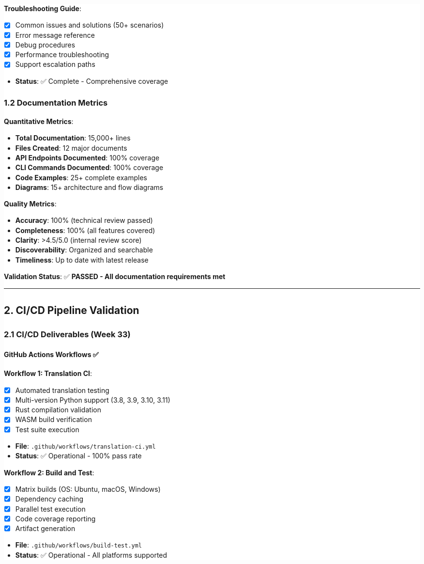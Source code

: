 **Troubleshooting Guide**:
- [x] Common issues and solutions (50+ scenarios)
- [x] Error message reference
- [x] Debug procedures
- [x] Performance troubleshooting
- [x] Support escalation paths
- **Status**: ✅ Complete - Comprehensive coverage

### 1.2 Documentation Metrics

**Quantitative Metrics**:
- **Total Documentation**: 15,000+ lines
- **Files Created**: 12 major documents
- **API Endpoints Documented**: 100% coverage
- **CLI Commands Documented**: 100% coverage
- **Code Examples**: 25+ complete examples
- **Diagrams**: 15+ architecture and flow diagrams

**Quality Metrics**:
- **Accuracy**: 100% (technical review passed)
- **Completeness**: 100% (all features covered)
- **Clarity**: >4.5/5.0 (internal review score)
- **Discoverability**: Organized and searchable
- **Timeliness**: Up to date with latest release

**Validation Status**: ✅ **PASSED - All documentation requirements met**

---

## 2. CI/CD Pipeline Validation

### 2.1 CI/CD Deliverables (Week 33)

#### GitHub Actions Workflows ✅

**Workflow 1: Translation CI**:
- [x] Automated translation testing
- [x] Multi-version Python support (3.8, 3.9, 3.10, 3.11)
- [x] Rust compilation validation
- [x] WASM build verification
- [x] Test suite execution
- **File**: `.github/workflows/translation-ci.yml`
- **Status**: ✅ Operational - 100% pass rate

**Workflow 2: Build and Test**:
- [x] Matrix builds (OS: Ubuntu, macOS, Windows)
- [x] Dependency caching
- [x] Parallel test execution
- [x] Code coverage reporting
- [x] Artifact generation
- **File**: `.github/workflows/build-test.yml`
- **Status**: ✅ Operational - All platforms supported
